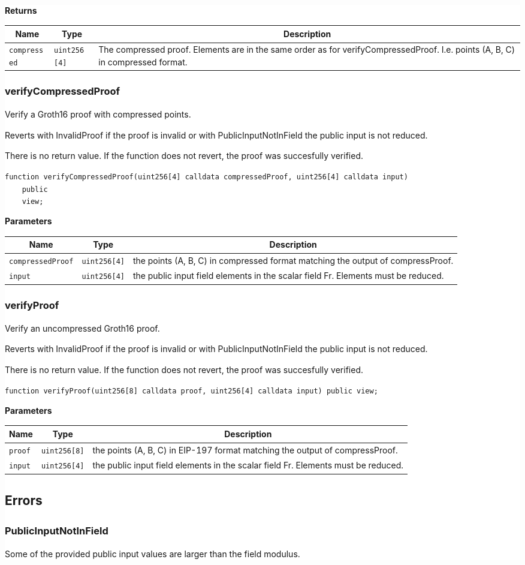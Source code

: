 **Returns**

|Name|Type|Description|
|----|----|-----------|
|`compressed`|`uint256[4]`|The compressed proof. Elements are in the same order as for verifyCompressedProof. I.e. points (A, B, C) in compressed format.|


### verifyCompressedProof

Verify a Groth16 proof with compressed points.

Reverts with InvalidProof if the proof is invalid or
with PublicInputNotInField the public input is not reduced.

There is no return value. If the function does not revert, the
proof was succesfully verified.


```solidity
function verifyCompressedProof(uint256[4] calldata compressedProof, uint256[4] calldata input)
    public
    view;
```
**Parameters**

|Name|Type|Description|
|----|----|-----------|
|`compressedProof`|`uint256[4]`|the points (A, B, C) in compressed format matching the output of compressProof.|
|`input`|`uint256[4]`|the public input field elements in the scalar field Fr. Elements must be reduced.|


### verifyProof

Verify an uncompressed Groth16 proof.

Reverts with InvalidProof if the proof is invalid or
with PublicInputNotInField the public input is not reduced.

There is no return value. If the function does not revert, the
proof was succesfully verified.


```solidity
function verifyProof(uint256[8] calldata proof, uint256[4] calldata input) public view;
```
**Parameters**

|Name|Type|Description|
|----|----|-----------|
|`proof`|`uint256[8]`|the points (A, B, C) in EIP-197 format matching the output of compressProof.|
|`input`|`uint256[4]`|the public input field elements in the scalar field Fr. Elements must be reduced.|


## Errors
### PublicInputNotInField
Some of the provided public input values are larger than the field modulus.
